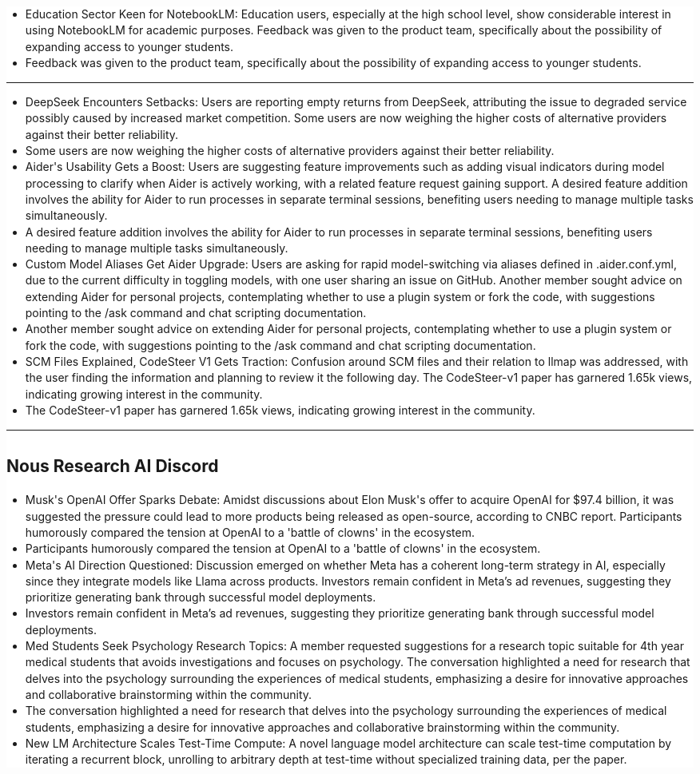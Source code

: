 * Education Sector Keen for NotebookLM: Education users, especially at the high school level, show considerable interest in using NotebookLM for academic purposes.
Feedback was given to the product team, specifically about the possibility of expanding access to younger students.
* Feedback was given to the product team, specifically about the possibility of expanding access to younger students.

---

* DeepSeek Encounters Setbacks: Users are reporting empty returns from DeepSeek, attributing the issue to degraded service possibly caused by increased market competition.
Some users are now weighing the higher costs of alternative providers against their better reliability.
* Some users are now weighing the higher costs of alternative providers against their better reliability.
* Aider's Usability Gets a Boost: Users are suggesting feature improvements such as adding visual indicators during model processing to clarify when Aider is actively working, with a related feature request gaining support.
A desired feature addition involves the ability for Aider to run processes in separate terminal sessions, benefiting users needing to manage multiple tasks simultaneously.
* A desired feature addition involves the ability for Aider to run processes in separate terminal sessions, benefiting users needing to manage multiple tasks simultaneously.
* Custom Model Aliases Get Aider Upgrade: Users are asking for rapid model-switching via aliases defined in .aider.conf.yml, due to the current difficulty in toggling models, with one user sharing an issue on GitHub.
Another member sought advice on extending Aider for personal projects, contemplating whether to use a plugin system or fork the code, with suggestions pointing to the /ask command and chat scripting documentation.
* Another member sought advice on extending Aider for personal projects, contemplating whether to use a plugin system or fork the code, with suggestions pointing to the /ask command and chat scripting documentation.
* SCM Files Explained, CodeSteer V1 Gets Traction: Confusion around SCM files and their relation to llmap was addressed, with the user finding the information and planning to review it the following day.
The CodeSteer-v1 paper has garnered 1.65k views, indicating growing interest in the community.
* The CodeSteer-v1 paper has garnered 1.65k views, indicating growing interest in the community.

---

## Nous Research AI Discord

* Musk's OpenAI Offer Sparks Debate: Amidst discussions about Elon Musk's offer to acquire OpenAI for $97.4 billion, it was suggested the pressure could lead to more products being released as open-source, according to CNBC report.
Participants humorously compared the tension at OpenAI to a 'battle of clowns' in the ecosystem.
* Participants humorously compared the tension at OpenAI to a 'battle of clowns' in the ecosystem.
* Meta's AI Direction Questioned: Discussion emerged on whether Meta has a coherent long-term strategy in AI, especially since they integrate models like Llama across products.
Investors remain confident in Meta’s ad revenues, suggesting they prioritize generating bank through successful model deployments.
* Investors remain confident in Meta’s ad revenues, suggesting they prioritize generating bank through successful model deployments.
* Med Students Seek Psychology Research Topics: A member requested suggestions for a research topic suitable for 4th year medical students that avoids investigations and focuses on psychology.
The conversation highlighted a need for research that delves into the psychology surrounding the experiences of medical students, emphasizing a desire for innovative approaches and collaborative brainstorming within the community.
* The conversation highlighted a need for research that delves into the psychology surrounding the experiences of medical students, emphasizing a desire for innovative approaches and collaborative brainstorming within the community.
* New LM Architecture Scales Test-Time Compute: A novel language model architecture can scale test-time computation by iterating a recurrent block, unrolling to arbitrary depth at test-time without specialized training data, per the paper.